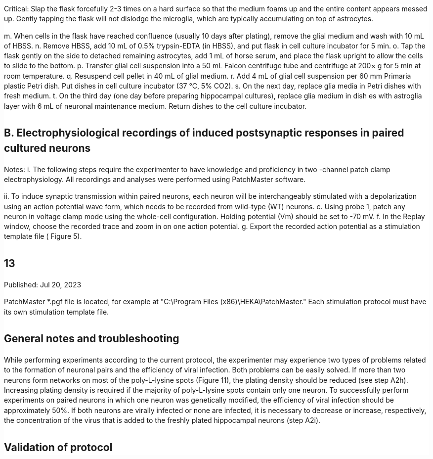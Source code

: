 Critical: Slap the flask forcefully 2-3 times on a hard surface so that the medium foams up and the entire content appears messed up. Gently tapping the flask will not dislodge the microglia, which are typically accumulating on top of astrocytes.

m. When cells in the flask have reached confluence (usually 10 days after plating), remove the glial medium and wash with 10 mL of HBSS. n. Remove HBSS, add 10 mL of 0.5% trypsin-EDTA (in HBSS), and put flask in cell culture incubator for 5 min. o. Tap the flask gently on the side to detached remaining astrocytes, add 1 mL of horse serum, and place the flask upright to allow the cells to slide to the bottom. p. Transfer glial cell suspension into a 50 mL Falcon centrifuge tube and centrifuge at 200× g for 5 min at room temperature. q. Resuspend cell pellet in 40 mL of glial medium. r. Add 4 mL of glial cell suspension per 60 mm Primaria plastic Petri dish. Put dishes in cell culture incubator (37 °C, 5% CO2). s. On the next day, replace glia media in Petri dishes with fresh medium. t. On the third day (one day before preparing hippocampal cultures), replace glia medium in dish es with astroglia layer with 6 mL of neuronal maintenance medium. Return dishes to the cell culture incubator.


## B. Electrophysiological recordings of induced postsynaptic responses in paired cultured neurons

Notes: i. The following steps require the experimenter to have knowledge and proficiency in two -channel patch clamp electrophysiology. All recordings and analyses were performed using PatchMaster software.

ii. To induce synaptic transmission within paired neurons, each neuron will be interchangeably stimulated with a depolarization using an action potential wave form, which needs to be recorded from wild-type (WT) neurons.  c. Using probe 1, patch any neuron in voltage clamp mode using the whole-cell configuration. Holding potential (Vm) should be set to -70 mV.  f. In the Replay window, choose the recorded trace and zoom in on one action potential. g. Export the recorded action potential as a stimulation template file ( Figure 5). 


## 13

Published: Jul 20, 2023

PatchMaster *.pgf file is located, for example at "C:\Program Files (x86)\HEKA\PatchMaster\." Each stimulation protocol must have its own stimulation template file.    


## General notes and troubleshooting

While performing experiments according to the current protocol, the experimenter may experience two types of problems related to the formation of neuronal pairs and the efficiency of viral infection. Both problems can be easily solved. If more than two neurons form networks on most of the poly-L-lysine spots (Figure 11), the plating density should be reduced (see step A2h). Increasing plating density is required if the majority of poly-L-lysine spots contain only one neuron. To successfully perform experiments on paired neurons in which one neuron was genetically modified, the efficiency of viral infection should be approximately 50%. If both neurons are virally infected or none are infected, it is necessary to decrease or increase, respectively, the concentration of the virus that is added to the freshly plated hippocampal neurons (step A2i).


## Validation of protocol
